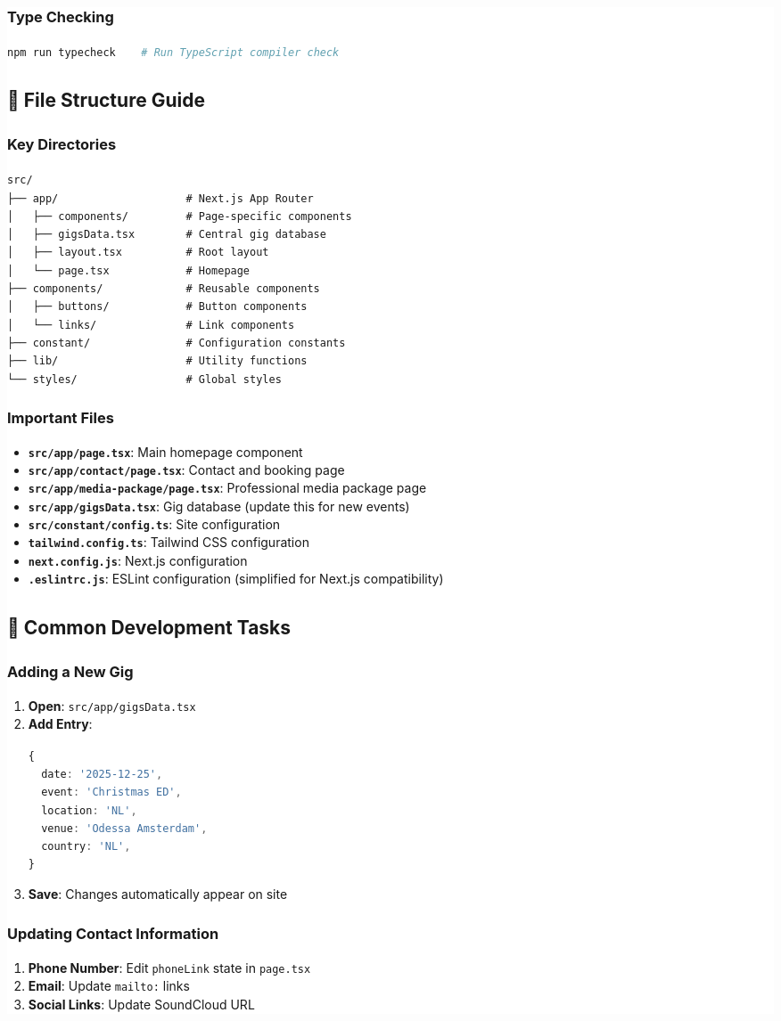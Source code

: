 ### Type Checking
```bash
npm run typecheck    # Run TypeScript compiler check
```

## 📁 File Structure Guide

### Key Directories
```
src/
├── app/                    # Next.js App Router
│   ├── components/         # Page-specific components
│   ├── gigsData.tsx        # Central gig database
│   ├── layout.tsx          # Root layout
│   └── page.tsx            # Homepage
├── components/             # Reusable components
│   ├── buttons/            # Button components
│   └── links/              # Link components
├── constant/               # Configuration constants
├── lib/                    # Utility functions
└── styles/                 # Global styles
```

### Important Files
- **`src/app/page.tsx`**: Main homepage component
- **`src/app/contact/page.tsx`**: Contact and booking page
- **`src/app/media-package/page.tsx`**: Professional media package page
- **`src/app/gigsData.tsx`**: Gig database (update this for new events)
- **`src/constant/config.ts`**: Site configuration
- **`tailwind.config.ts`**: Tailwind CSS configuration
- **`next.config.js`**: Next.js configuration
- **`.eslintrc.js`**: ESLint configuration (simplified for Next.js compatibility)

## 🔧 Common Development Tasks

### Adding a New Gig
1. **Open**: `src/app/gigsData.tsx`
2. **Add Entry**: 
   ```typescript
   {
     date: '2025-12-25',
     event: 'Christmas ED',
     location: 'NL',
     venue: 'Odessa Amsterdam',
     country: 'NL',
   }
   ```
3. **Save**: Changes automatically appear on site

### Updating Contact Information
1. **Phone Number**: Edit `phoneLink` state in `page.tsx`
2. **Email**: Update `mailto:` links
3. **Social Links**: Update SoundCloud URL
